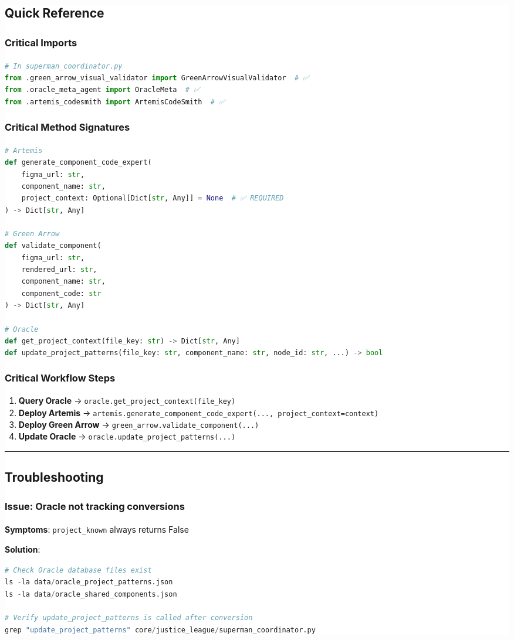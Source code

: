 
## Quick Reference

### Critical Imports

```python
# In superman_coordinator.py
from .green_arrow_visual_validator import GreenArrowVisualValidator  # ✅
from .oracle_meta_agent import OracleMeta  # ✅
from .artemis_codesmith import ArtemisCodeSmith  # ✅
```

### Critical Method Signatures

```python
# Artemis
def generate_component_code_expert(
    figma_url: str,
    component_name: str,
    project_context: Optional[Dict[str, Any]] = None  # ✅ REQUIRED
) -> Dict[str, Any]

# Green Arrow
def validate_component(
    figma_url: str,
    rendered_url: str,
    component_name: str,
    component_code: str
) -> Dict[str, Any]

# Oracle
def get_project_context(file_key: str) -> Dict[str, Any]
def update_project_patterns(file_key: str, component_name: str, node_id: str, ...) -> bool
```

### Critical Workflow Steps

1. **Query Oracle** → `oracle.get_project_context(file_key)`
2. **Deploy Artemis** → `artemis.generate_component_code_expert(..., project_context=context)`
3. **Deploy Green Arrow** → `green_arrow.validate_component(...)`
4. **Update Oracle** → `oracle.update_project_patterns(...)`

---

## Troubleshooting

### Issue: Oracle not tracking conversions

**Symptoms**: `project_known` always returns False

**Solution**:
```python
# Check Oracle database files exist
ls -la data/oracle_project_patterns.json
ls -la data/oracle_shared_components.json

# Verify update_project_patterns is called after conversion
grep "update_project_patterns" core/justice_league/superman_coordinator.py
```
